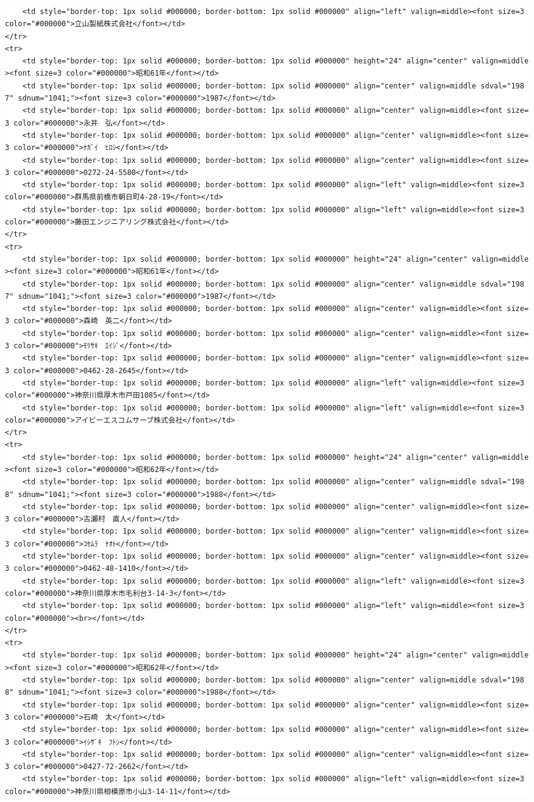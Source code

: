 		<td style="border-top: 1px solid #000000; border-bottom: 1px solid #000000" align="left" valign=middle><font size=3 color="#000000">立山製紙株式会社</font></td>
	</tr>
	<tr>
		<td style="border-top: 1px solid #000000; border-bottom: 1px solid #000000" height="24" align="center" valign=middle><font size=3 color="#000000">昭和61年</font></td>
		<td style="border-top: 1px solid #000000; border-bottom: 1px solid #000000" align="center" valign=middle sdval="1987" sdnum="1041;"><font size=3 color="#000000">1987</font></td>
		<td style="border-top: 1px solid #000000; border-bottom: 1px solid #000000" align="center" valign=middle><font size=3 color="#000000">永井　弘</font></td>
		<td style="border-top: 1px solid #000000; border-bottom: 1px solid #000000" align="center" valign=middle><font size=3 color="#000000">ﾅｶﾞｲ　ﾋﾛｼ</font></td>
		<td style="border-top: 1px solid #000000; border-bottom: 1px solid #000000" align="center" valign=middle><font size=3 color="#000000">0272-24-5580</font></td>
		<td style="border-top: 1px solid #000000; border-bottom: 1px solid #000000" align="left" valign=middle><font size=3 color="#000000">群馬県前橋市朝日町4-28-19</font></td>
		<td style="border-top: 1px solid #000000; border-bottom: 1px solid #000000" align="left" valign=middle><font size=3 color="#000000">藤田エンジニアリング株式会社</font></td>
	</tr>
	<tr>
		<td style="border-top: 1px solid #000000; border-bottom: 1px solid #000000" height="24" align="center" valign=middle><font size=3 color="#000000">昭和61年</font></td>
		<td style="border-top: 1px solid #000000; border-bottom: 1px solid #000000" align="center" valign=middle sdval="1987" sdnum="1041;"><font size=3 color="#000000">1987</font></td>
		<td style="border-top: 1px solid #000000; border-bottom: 1px solid #000000" align="center" valign=middle><font size=3 color="#000000">森崎　英二</font></td>
		<td style="border-top: 1px solid #000000; border-bottom: 1px solid #000000" align="center" valign=middle><font size=3 color="#000000">ﾓﾘｻｷ　ｴｲｼﾞ</font></td>
		<td style="border-top: 1px solid #000000; border-bottom: 1px solid #000000" align="center" valign=middle><font size=3 color="#000000">0462-28-2645</font></td>
		<td style="border-top: 1px solid #000000; border-bottom: 1px solid #000000" align="left" valign=middle><font size=3 color="#000000">神奈川県厚木市戸田1085</font></td>
		<td style="border-top: 1px solid #000000; border-bottom: 1px solid #000000" align="left" valign=middle><font size=3 color="#000000">アイビーエスコムサーブ株式会社</font></td>
	</tr>
	<tr>
		<td style="border-top: 1px solid #000000; border-bottom: 1px solid #000000" height="24" align="center" valign=middle><font size=3 color="#000000">昭和62年</font></td>
		<td style="border-top: 1px solid #000000; border-bottom: 1px solid #000000" align="center" valign=middle sdval="1988" sdnum="1041;"><font size=3 color="#000000">1988</font></td>
		<td style="border-top: 1px solid #000000; border-bottom: 1px solid #000000" align="center" valign=middle><font size=3 color="#000000">古瀬村　直人</font></td>
		<td style="border-top: 1px solid #000000; border-bottom: 1px solid #000000" align="center" valign=middle><font size=3 color="#000000">ｺｾﾑﾗ　ﾅｵﾄ</font></td>
		<td style="border-top: 1px solid #000000; border-bottom: 1px solid #000000" align="center" valign=middle><font size=3 color="#000000">0462-48-1410</font></td>
		<td style="border-top: 1px solid #000000; border-bottom: 1px solid #000000" align="left" valign=middle><font size=3 color="#000000">神奈川県厚木市毛利台3-14-3</font></td>
		<td style="border-top: 1px solid #000000; border-bottom: 1px solid #000000" align="left" valign=middle><font size=3 color="#000000"><br></font></td>
	</tr>
	<tr>
		<td style="border-top: 1px solid #000000; border-bottom: 1px solid #000000" height="24" align="center" valign=middle><font size=3 color="#000000">昭和62年</font></td>
		<td style="border-top: 1px solid #000000; border-bottom: 1px solid #000000" align="center" valign=middle sdval="1988" sdnum="1041;"><font size=3 color="#000000">1988</font></td>
		<td style="border-top: 1px solid #000000; border-bottom: 1px solid #000000" align="center" valign=middle><font size=3 color="#000000">石崎　太</font></td>
		<td style="border-top: 1px solid #000000; border-bottom: 1px solid #000000" align="center" valign=middle><font size=3 color="#000000">ｲｼｻﾞｷ　ﾌﾄｼ</font></td>
		<td style="border-top: 1px solid #000000; border-bottom: 1px solid #000000" align="center" valign=middle><font size=3 color="#000000">0427-72-2662</font></td>
		<td style="border-top: 1px solid #000000; border-bottom: 1px solid #000000" align="left" valign=middle><font size=3 color="#000000">神奈川県相模原市小山3-14-11</font></td>